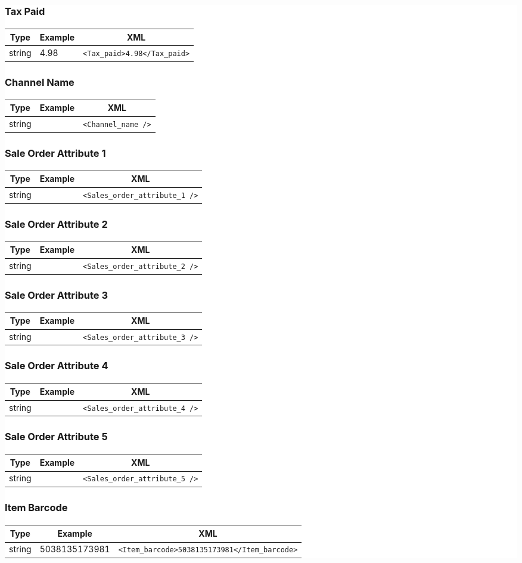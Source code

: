 ### Tax Paid  

| Type | Example | XML |
| --- | --- | --- |
| string | 4.98 | `<Tax_paid>4.98</Tax_paid>` |

### Channel Name  

| Type | Example | XML |
| --- | --- | --- |
| string |  | `<Channel_name />` |

### Sale Order Attribute 1  

| Type | Example | XML |
| --- | --- | --- |
| string |  | `<Sales_order_attribute_1 />` |

### Sale Order Attribute 2  

| Type | Example | XML |
| --- | --- | --- |
| string |  | `<Sales_order_attribute_2 />` |

### Sale Order Attribute 3  

| Type | Example | XML |
| --- | --- | --- |
| string |  | `<Sales_order_attribute_3 />` |

### Sale Order Attribute 4  

| Type | Example | XML |
| --- | --- | --- |
| string |  | `<Sales_order_attribute_4 />` |

### Sale Order Attribute 5  

| Type | Example | XML |
| --- | --- | --- |
| string |  | `<Sales_order_attribute_5 />` |

### Item Barcode  

| Type | Example | XML |
| --- | --- | --- |
| string | 5038135173981 | `<Item_barcode>5038135173981</Item_barcode>` |
